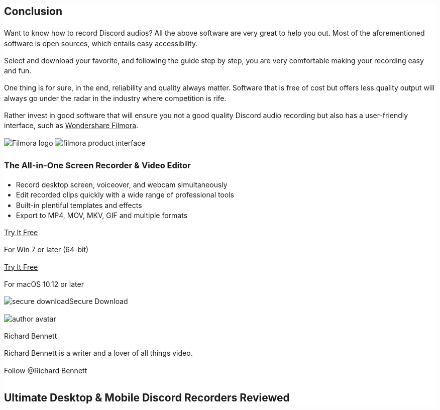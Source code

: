 ## Conclusion

Want to know how to record Discord audios? All the above software are very great to help you out. Most of the aforementioned software is open sources, which entails easy accessibility.

Select and download your favorite, and following the guide step by step, you are very comfortable making your recording easy and fun.

One thing is for sure, in the end, reliability and quality always matter. Software that is free of cost but offers less quality output will always go under the radar in the industry where competition is rife.

Rather invest in good software that will ensure you not a good quality Discord audio recording but also has a user-friendly interface, such as [Wondershare Filmora](https://tools.techidaily.com/wondershare/filmora/download/).

![Filmora logo](https://images.wondershare.com/filmora/logo_icon/wondershare-filmora-logo-horizontal.png) ![filmora product interface](https://images.wondershare.com/filmora/images/common/filmora-product-banner.png)

### The All-in-One Screen Recorder & Video Editor

* Record desktop screen, voiceover, and webcam simultaneously
* Edit recorded clips quickly with a wide range of professional tools
* Built-in plentiful templates and effects
* Export to MP4, MOV, MKV, GIF and multiple formats

[Try It Free](https://tools.techidaily.com/wondershare/filmora/download/)

For Win 7 or later (64-bit)

[Try It Free](https://tools.techidaily.com/wondershare/filmora/download/)

For macOS 10.12 or later

![secure download](https://static.wondershare.com/images-filmora/images/common/securety.svg)Secure Download

![author avatar](https://images.wondershare.com/filmora/article-images/richard-bennett.jpg)

Richard Bennett

Richard Bennett is a writer and a lover of all things video.

Follow @Richard Bennett

<ins class="adsbygoogle"
     style="display:block"
     data-ad-format="autorelaxed"
     data-ad-client="ca-pub-7571918770474297"
     data-ad-slot="1223367746"></ins>

<ins class="adsbygoogle"
     style="display:block"
     data-ad-format="autorelaxed"
     data-ad-client="ca-pub-7571918770474297"
     data-ad-slot="1223367746"></ins>

## Ultimate Desktop & Mobile Discord Recorders Reviewed
